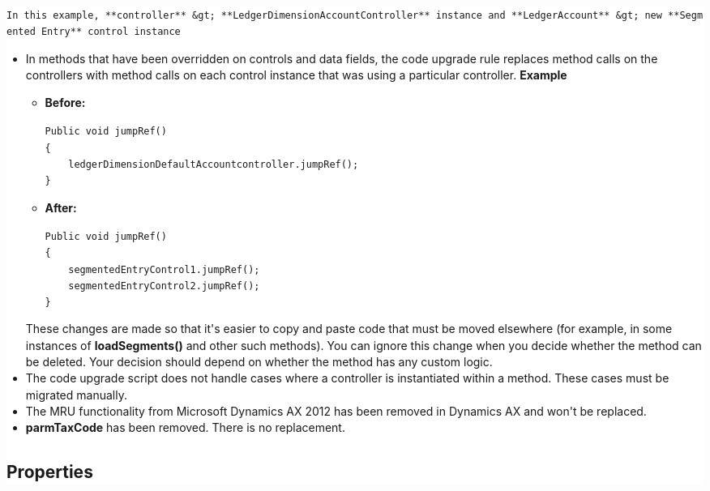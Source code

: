     In this example, **controller** &gt; **LedgerDimensionAccountController** instance and **LedgerAccount** &gt; new **Segmented Entry** control instance
-   In methods that have been overridden on controls and data fields, the code upgrade rule replaces method calls on the controllers with method calls on each control instance that was using a particular controller. **Example**
    -   **Before:**

            Public void jumpRef()
            {
                ledgerDimensionDefaultAccountcontroller.jumpRef();
            }

    -   **After:**

            Public void jumpRef()
            {
                segmentedEntryControl1.jumpRef();
                segmentedEntryControl2.jumpRef();
            }

    These changes are made so that it's easier to copy and paste code that must be moved elsewhere (for example, in some instances of **loadSegments()** and other such methods). You can ignore this change when you decide whether the method can be deleted. Your decision should depend on whether the method has any custom logic.
-   The code upgrade script does not handle cases where a controller is instantiated within a method. These cases must be migrated manually.
-   The MRU functionality from Microsoft Dynamics AX 2012 has been removed in Dynamics AX and won't be replaced.
-   **parmTaxCode** has been removed. There is no replacement.

## Properties